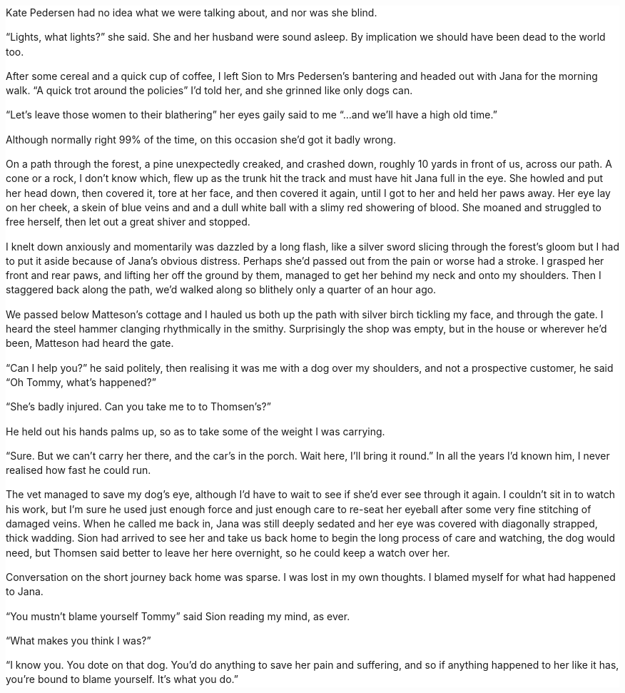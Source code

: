 Kate Pedersen had no idea what we were talking about, and nor was she blind.

“Lights, what lights?” she said. She and her husband were sound asleep. By implication we should have been dead to the world too.

After some cereal and a quick cup of coffee, I left Sion to Mrs Pedersen’s bantering and headed out with Jana for the morning walk. “A quick trot around the policies” I’d told her, and she grinned like only dogs can.

“Let’s leave those women to their blathering” her eyes gaily said to me “…and we’ll have a high old time.”

Although normally right 99% of the time, on this occasion she’d got it badly wrong.

On a path through the forest, a pine unexpectedly creaked, and crashed down, roughly 10 yards in front of us, across our path. A cone or a rock, I don’t know which, flew up as the trunk hit the track and must have hit Jana full in the eye. She howled and put her head down, then covered it, tore at her face, and then covered it again, until I got to her and held her paws away. Her eye lay on her cheek, a skein of blue veins and and a dull white ball with a slimy red showering of blood. She moaned and struggled to free herself, then let out a great shiver and stopped.

I knelt down anxiously and momentarily was dazzled by a long flash, like a silver sword slicing through the forest’s gloom but I had to put it aside because of Jana’s obvious distress. Perhaps she’d passed out from the pain or worse had a stroke. I grasped her front and rear paws, and lifting her off the ground by them, managed to get her behind my neck and onto my shoulders. Then I staggered back along the path, we’d walked along so blithely only a quarter of an hour ago.

We passed below Matteson’s cottage and I hauled us both up the path with silver birch tickling my face, and through the gate. I heard the steel hammer clanging rhythmically in the smithy. Surprisingly the shop was empty, but in the house or wherever he’d been, Matteson had heard the gate.

“Can I help you?” he said politely, then realising it was me with a dog over my shoulders, and not a prospective customer, he said “Oh Tommy, what’s happened?”

“She’s badly injured. Can you take me to to Thomsen’s?”

He held out his hands palms up, so as to take some of the weight I was carrying.

“Sure. But we can’t carry her there, and the car’s in the porch. Wait here, I’ll bring it round.” In all the years I’d known him, I never realised how fast he could run.

The vet managed to save my dog’s eye, although I’d have to wait to see if she’d ever see through it again. I couldn’t sit in to watch his work, but I’m sure he used just enough force and just enough care to re-seat her eyeball after some very fine stitching of damaged veins. When he called me back in, Jana was still deeply sedated and her eye was covered with diagonally strapped, thick wadding. Sion had arrived to see her and take us back home to begin the long process of care and watching, the dog would need, but Thomsen said better to leave her here overnight, so he could keep a watch over her.

Conversation on the short journey back home was sparse. I was lost in my own thoughts. I blamed myself for what had happened to Jana.

“You mustn’t blame yourself Tommy” said Sion reading my mind, as ever.

“What makes you think I was?”

“I know you. You dote on that dog. You’d do anything to save her pain and suffering, and so if anything happened to her like it has, you’re bound to blame yourself. It’s what you do.”
